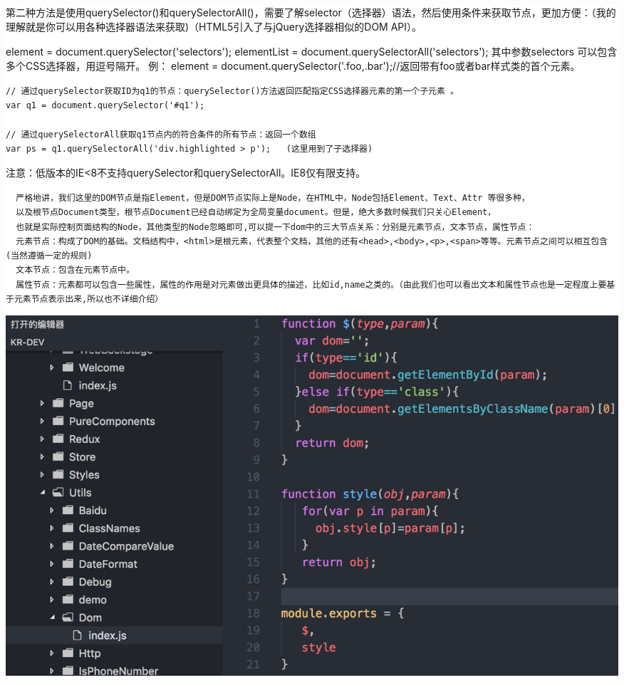 第二种方法是使用querySelector()和querySelectorAll()，需要了解selector（选择器）语法，然后使用条件来获取节点，更加方便：（我的理解就是你可以用各种选择器语法来获取)（HTML5引入了与jQuery选择器相似的DOM API）。

element = document.querySelector('selectors');
elementList = document.querySelectorAll('selectors');
其中参数selectors 可以包含多个CSS选择器，用逗号隔开。
例：
element = document.querySelector('.foo,.bar');//返回带有foo或者bar样式类的首个元素。

```
// 通过querySelector获取ID为q1的节点：querySelector()方法返回匹配指定CSS选择器元素的第一个子元素 。
var q1 = document.querySelector('#q1');

// 通过querySelectorAll获取q1节点内的符合条件的所有节点：返回一个数组
var ps = q1.querySelectorAll('div.highlighted > p');   (这里用到了子选择器)

```

注意：低版本的IE<8不支持querySelector和querySelectorAll。IE8仅有限支持。

```
  严格地讲，我们这里的DOM节点是指Element，但是DOM节点实际上是Node，在HTML中，Node包括Element、Text、Attr 等很多种，
  以及根节点Document类型，根节点Document已经自动绑定为全局变量document。但是，绝大多数时候我们只关心Element，
  也就是实际控制页面结构的Node，其他类型的Node忽略即可,可以提一下dom中的三大节点关系：分别是元素节点，文本节点，属性节点：
  元素节点：构成了DOM的基础。文档结构中，<html>是根元素，代表整个文档，其他的还有<head>,<body>,<p>,<span>等等。元素节点之间可以相互包含(当然遵循一定的规则)
  文本节点：包含在元素节点中。
  属性节点：元素都可以包含一些属性，属性的作用是对元素做出更具体的描述，比如id,name之类的。（由此我们也可以看出文本和属性节点也是一定程度上要基于元素节点表示出来,所以也不详细介绍）

```
 <img src="images/$.png">
